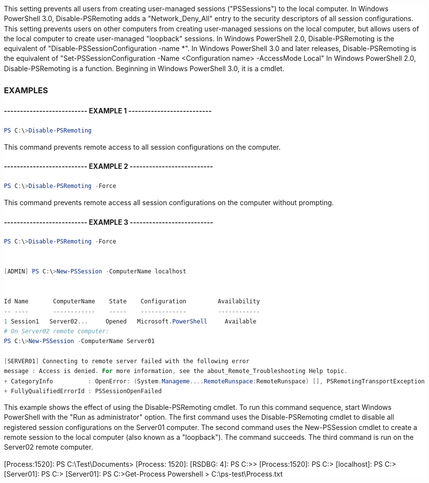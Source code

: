 This setting prevents all users from creating user-managed sessions ("PSSessions") to the local computer.
In Windows PowerShell 3.0, Disable-PSRemoting adds a "Network_Deny_All" entry to the security descriptors of all session configurations.
This setting prevents users on other computers from creating user-managed sessions on the local computer, but allows users of the local computer to create user-managed "loopback" sessions.
In Windows PowerShell 2.0, Disable-PSRemoting is the equivalent of "Disable-PSSessionConfiguration -name *".
In Windows PowerShell 3.0 and later releases, Disable-PSRemoting is the equivalent of "Set-PSSessionConfiguration -Name \<Configuration name\> -AccessMode Local"
In Windows PowerShell 2.0, Disable-PSRemoting is a function.
Beginning in Windows PowerShell 3.0, it is a cmdlet.

### EXAMPLES
#### -------------------------- EXAMPLE 1 --------------------------

```powershell
PS C:\>Disable-PSRemoting

```
This command prevents remote access to all session configurations on the computer.


#### -------------------------- EXAMPLE 2 --------------------------

```powershell
PS C:\>Disable-PSRemoting -Force

```
This command prevents remote access all session configurations on the computer without prompting.


#### -------------------------- EXAMPLE 3 --------------------------

```powershell
PS C:\>Disable-PSRemoting -Force


[ADMIN] PS C:\>New-PSSession -ComputerName localhost


Id Name       ComputerName    State    Configuration         Availability
-- ----       ------------    -----    -------------         ------------
1 Session1   Server02...     Opened   Microsoft.PowerShell     Available
# On Server02 remote computer:
PS C:\>New-PSSession -ComputerName Server01

[SERVER01] Connecting to remote server failed with the following error
message : Access is denied. For more information, see the about_Remote_Troubleshooting Help topic.
+ CategoryInfo          : OpenError: (System.Manageme....RemoteRunspace:RemoteRunspace) [], PSRemotingTransportException
+ FullyQualifiedErrorId : PSSessionOpenFailed


```
This example shows the effect of using the Disable-PSRemoting cmdlet.
To run this command sequence, start Windows PowerShell with the "Run as administrator" option.
The first command uses the Disable-PSRemoting cmdlet to disable all registered session configurations on the Server01 computer.
The second command uses the New-PSSession cmdlet to create a remote session to the local computer (also known as a "loopback").
The command succeeds.
The third command is run on the Server02 remote computer.

[Process:1520]: PS C:\Test\Documents>
[Process: 1520]: [RSDBG: 4]: PS C:\>>
[Process:1520]: PS C:\>
[localhost]: PS C:\>
[Server01]: PS C:\>
[Server01]: PS C:\>Get-Process Powershell > C:\ps-test\Process.txt